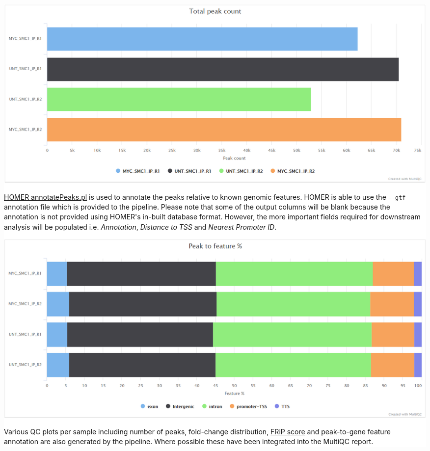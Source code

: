 ![MultiQC - MACS2 total peak count plot](images/mqc_macs2_peak_count_plot.png)

[HOMER annotatePeaks.pl](http://homer.ucsd.edu/homer/ngs/annotation.html) is used to annotate the peaks relative to known genomic features. HOMER is able to use the `--gtf` annotation file which is provided to the pipeline. Please note that some of the output columns will be blank because the annotation is not provided using HOMER's in-built database format. However, the more important fields required for downstream analysis will be populated i.e. _Annotation_, _Distance to TSS_ and _Nearest Promoter ID_.

![MultiQC - HOMER annotatePeaks peak-to-gene feature ratio plot](images/mqc_annotatePeaks_feature_percentage_plot.png)

Various QC plots per sample including number of peaks, fold-change distribution, [FRiP score](https://genome.cshlp.org/content/22/9/1813.full.pdf+html) and peak-to-gene feature annotation are also generated by the pipeline. Where possible these have been integrated into the MultiQC report.
